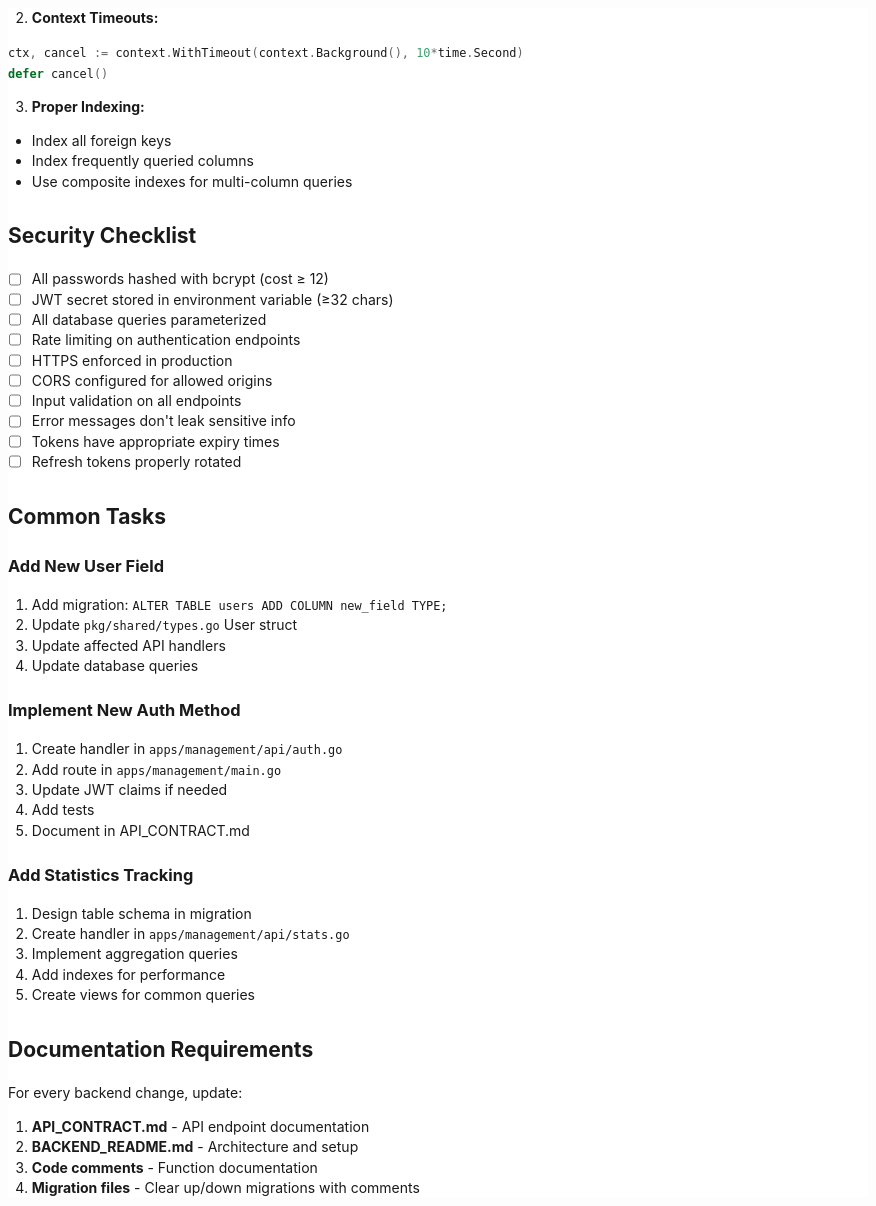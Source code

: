 2. **Context Timeouts:**
```go
ctx, cancel := context.WithTimeout(context.Background(), 10*time.Second)
defer cancel()
```

3. **Proper Indexing:**
- Index all foreign keys
- Index frequently queried columns
- Use composite indexes for multi-column queries

## Security Checklist

- [ ] All passwords hashed with bcrypt (cost ≥ 12)
- [ ] JWT secret stored in environment variable (≥32 chars)
- [ ] All database queries parameterized
- [ ] Rate limiting on authentication endpoints
- [ ] HTTPS enforced in production
- [ ] CORS configured for allowed origins
- [ ] Input validation on all endpoints
- [ ] Error messages don't leak sensitive info
- [ ] Tokens have appropriate expiry times
- [ ] Refresh tokens properly rotated

## Common Tasks

### Add New User Field
1. Add migration: `ALTER TABLE users ADD COLUMN new_field TYPE;`
2. Update `pkg/shared/types.go` User struct
3. Update affected API handlers
4. Update database queries

### Implement New Auth Method
1. Create handler in `apps/management/api/auth.go`
2. Add route in `apps/management/main.go`
3. Update JWT claims if needed
4. Add tests
5. Document in API_CONTRACT.md

### Add Statistics Tracking
1. Design table schema in migration
2. Create handler in `apps/management/api/stats.go`
3. Implement aggregation queries
4. Add indexes for performance
5. Create views for common queries

## Documentation Requirements

For every backend change, update:
1. **API_CONTRACT.md** - API endpoint documentation
2. **BACKEND_README.md** - Architecture and setup
3. **Code comments** - Function documentation
4. **Migration files** - Clear up/down migrations with comments
